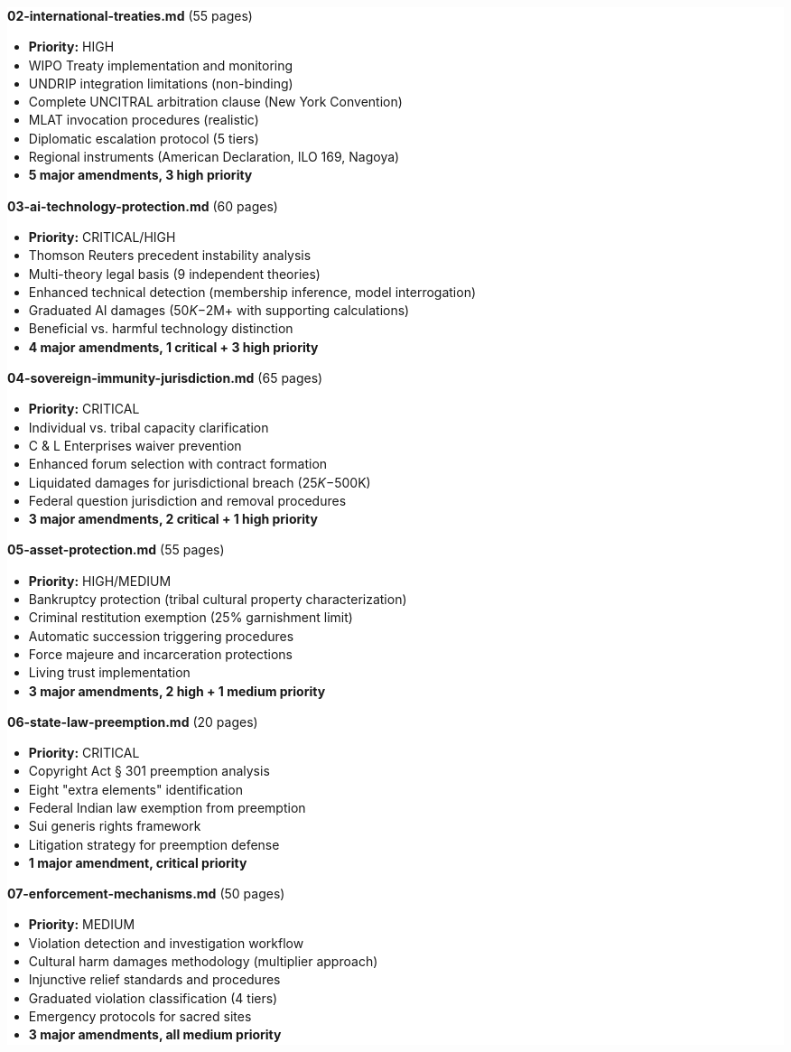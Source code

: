 **02-international-treaties.md** (55 pages)
- **Priority:** HIGH
- WIPO Treaty implementation and monitoring
- UNDRIP integration limitations (non-binding)
- Complete UNCITRAL arbitration clause (New York Convention)
- MLAT invocation procedures (realistic)
- Diplomatic escalation protocol (5 tiers)
- Regional instruments (American Declaration, ILO 169, Nagoya)
- **5 major amendments, 3 high priority**

**03-ai-technology-protection.md** (60 pages)
- **Priority:** CRITICAL/HIGH
- Thomson Reuters precedent instability analysis
- Multi-theory legal basis (9 independent theories)
- Enhanced technical detection (membership inference, model interrogation)
- Graduated AI damages ($50K-$2M+ with supporting calculations)
- Beneficial vs. harmful technology distinction
- **4 major amendments, 1 critical + 3 high priority**

**04-sovereign-immunity-jurisdiction.md** (65 pages)
- **Priority:** CRITICAL
- Individual vs. tribal capacity clarification
- C & L Enterprises waiver prevention
- Enhanced forum selection with contract formation
- Liquidated damages for jurisdictional breach ($25K-$500K)
- Federal question jurisdiction and removal procedures
- **3 major amendments, 2 critical + 1 high priority**

**05-asset-protection.md** (55 pages)
- **Priority:** HIGH/MEDIUM
- Bankruptcy protection (tribal cultural property characterization)
- Criminal restitution exemption (25% garnishment limit)
- Automatic succession triggering procedures
- Force majeure and incarceration protections
- Living trust implementation
- **3 major amendments, 2 high + 1 medium priority**

**06-state-law-preemption.md** (20 pages)
- **Priority:** CRITICAL
- Copyright Act § 301 preemption analysis
- Eight "extra elements" identification
- Federal Indian law exemption from preemption
- Sui generis rights framework
- Litigation strategy for preemption defense
- **1 major amendment, critical priority**

**07-enforcement-mechanisms.md** (50 pages)
- **Priority:** MEDIUM
- Violation detection and investigation workflow
- Cultural harm damages methodology (multiplier approach)
- Injunctive relief standards and procedures
- Graduated violation classification (4 tiers)
- Emergency protocols for sacred sites
- **3 major amendments, all medium priority**
